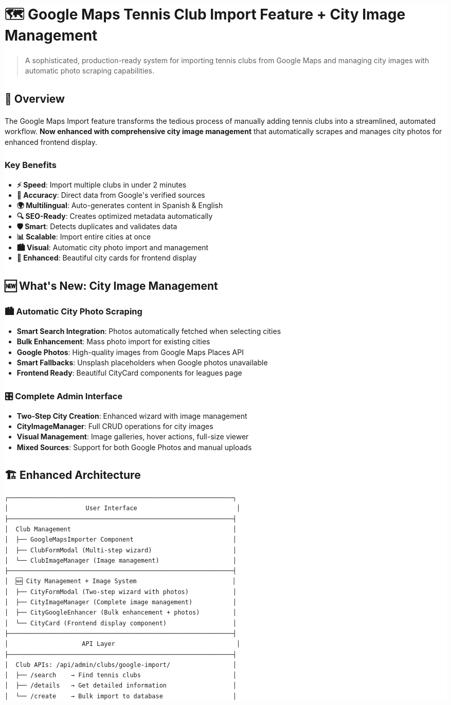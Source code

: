 # 🗺️ Google Maps Tennis Club Import Feature + City Image Management

> A sophisticated, production-ready system for importing tennis clubs from Google Maps and managing city images with automatic photo scraping capabilities.

## 🌟 Overview

The Google Maps Import feature transforms the tedious process of manually adding tennis clubs into a streamlined, automated workflow. **Now enhanced with comprehensive city image management** that automatically scrapes and manages city photos for enhanced frontend display.

### Key Benefits

- **⚡ Speed**: Import multiple clubs in under 2 minutes
- **🎯 Accuracy**: Direct data from Google's verified sources
- **🌍 Multilingual**: Auto-generates content in Spanish & English
- **🔍 SEO-Ready**: Creates optimized metadata automatically
- **🛡️ Smart**: Detects duplicates and validates data
- **📊 Scalable**: Import entire cities at once
- **🏙️ Visual**: Automatic city photo import and management
- **📸 Enhanced**: Beautiful city cards for frontend display

## 🆕 What's New: City Image Management

### 🏙️ **Automatic City Photo Scraping**
- **Smart Search Integration**: Photos automatically fetched when selecting cities
- **Bulk Enhancement**: Mass photo import for existing cities
- **Google Photos**: High-quality images from Google Maps Places API
- **Smart Fallbacks**: Unsplash placeholders when Google photos unavailable
- **Frontend Ready**: Beautiful CityCard components for leagues page

### 🎛️ **Complete Admin Interface**
- **Two-Step City Creation**: Enhanced wizard with image management
- **CityImageManager**: Full CRUD operations for city images
- **Visual Management**: Image galleries, hover actions, full-size viewer
- **Mixed Sources**: Support for both Google Photos and manual uploads

## 🏗️ Enhanced Architecture

```
┌─────────────────────────────────────────────────────────────┐
│                     User Interface                           │
├─────────────────────────────────────────────────────────────┤
│  Club Management                                            │
│  ├── GoogleMapsImporter Component                           │
│  ├── ClubFormModal (Multi-step wizard)                      │
│  └── ClubImageManager (Image management)                    │
├─────────────────────────────────────────────────────────────┤
│  🆕 City Management + Image System                          │
│  ├── CityFormModal (Two-step wizard with photos)            │
│  ├── CityImageManager (Complete image management)           │
│  ├── CityGoogleEnhancer (Bulk enhancement + photos)         │
│  └── CityCard (Frontend display component)                  │
├─────────────────────────────────────────────────────────────┤
│                    API Layer                                 │
├─────────────────────────────────────────────────────────────┤
│  Club APIs: /api/admin/clubs/google-import/                 │
│  ├── /search    → Find tennis clubs                         │
│  ├── /details   → Get detailed information                  │
│  └── /create    → Bulk import to database                   │
```